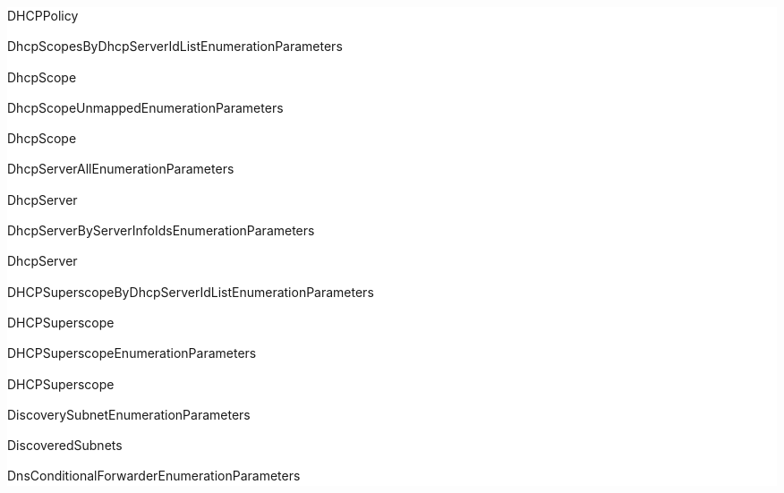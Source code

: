  <td>
 <p>DHCPPolicy</p>
 </td>
 </tr>
 <tr>
 <td>
 <p>DhcpScopesByDhcpServerIdListEnumerationParameters</p>
 </td>
 <td>
 <p>DhcpScope</p>
 </td>
 </tr>
 <tr>
 <td>
 <p>DhcpScopeUnmappedEnumerationParameters</p>
 </td>
 <td>
 <p>DhcpScope</p>
 </td>
 </tr>
 <tr>
 <td>
 <p>DhcpServerAllEnumerationParameters</p>
 </td>
 <td>
 <p>DhcpServer</p>
 </td>
 </tr>
 <tr>
 <td>
 <p>DhcpServerByServerInfoIdsEnumerationParameters</p>
 </td>
 <td>
 <p>DhcpServer</p>
 </td>
 </tr>
 <tr>
 <td>
 <p>DHCPSuperscopeByDhcpServerIdListEnumerationParameters</p>
 </td>
 <td>
 <p>DHCPSuperscope</p>
 </td>
 </tr>
 <tr>
 <td>
 <p>DHCPSuperscopeEnumerationParameters</p>
 </td>
 <td>
 <p>DHCPSuperscope</p>
 </td>
 </tr>
 <tr>
 <td>
 <p>DiscoverySubnetEnumerationParameters</p>
 </td>
 <td>
 <p>DiscoveredSubnets</p>
 </td>
 </tr>
 <tr>
 <td>
 <p>DnsConditionalForwarderEnumerationParameters</p>
 </td>